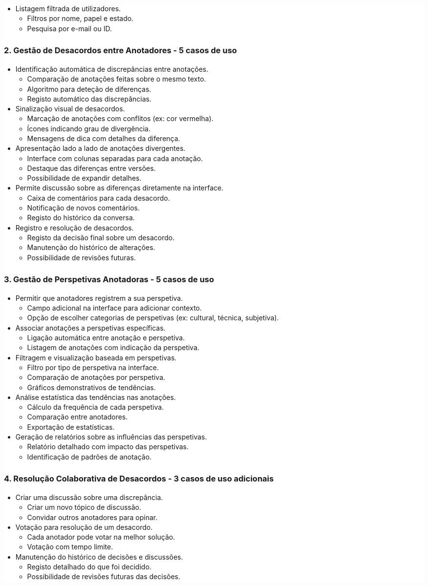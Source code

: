 - Listagem filtrada de utilizadores.
    - Filtros por nome, papel e estado.
    - Pesquisa por e-mail ou ID.

### **2. Gestão de Desacordos entre Anotadores - 5 casos de uso**
- Identificação automática de discrepâncias entre anotações.
    - Comparação de anotações feitas sobre o mesmo texto.
    - Algoritmo para deteção de diferenças.
    - Registo automático das discrepâncias.
- Sinalização visual de desacordos.
    - Marcação de anotações com conflitos (ex: cor vermelha).
    - Ícones indicando grau de divergência.
    - Mensagens de dica com detalhes da diferença.
- Apresentação lado a lado de anotações divergentes.
    - Interface com colunas separadas para cada anotação.
    - Destaque das diferenças entre versões.
    - Possibilidade de expandir detalhes.
- Permite discussão sobre as diferenças diretamente na interface.
    - Caixa de comentários para cada desacordo.
    - Notificação de novos comentários.
    - Registo do histórico da conversa.
- Registro e resolução de desacordos.
    - Registo da decisão final sobre um desacordo.
    - Manutenção do histórico de alterações.
    - Possibilidade de revisões futuras.

### **3. Gestão de Perspetivas Anotadoras - 5 casos de uso**
- Permitir que anotadores registrem a sua perspetiva.
    - Campo adicional na interface para adicionar contexto.
    - Opção de escolher categorias de perspetivas (ex: cultural, técnica, subjetiva).
- Associar anotações a perspetivas específicas.
    - Ligação automática entre anotação e perspetiva.
    - Listagem de anotações com indicação da perspetiva.
- Filtragem e visualização baseada em perspetivas.
    - Filtro por tipo de perspetiva na interface.
    - Comparação de anotações por perspetiva.
    - Gráficos demonstrativos de tendências.
- Análise estatística das tendências nas anotações.
    - Cálculo da frequência de cada perspetiva.
    - Comparação entre anotadores.
    - Exportação de estatísticas.
- Geração de relatórios sobre as influências das perspetivas.
    - Relatório detalhado com impacto das perspetivas.
    - Identificação de padrões de anotação.

### **4. Resolução Colaborativa de Desacordos - 3 casos de uso adicionais**
- Criar uma discussão sobre uma discrepância.
    - Criar um novo tópico de discussão.
    - Convidar outros anotadores para opinar.
- Votação para resolução de um desacordo.
    - Cada anotador pode votar na melhor solução.
    - Votação com tempo limite.
- Manutenção do histórico de decisões e discussões.
    - Registo detalhado do que foi decidido.
    - Possibilidade de revisões futuras das decisões.
